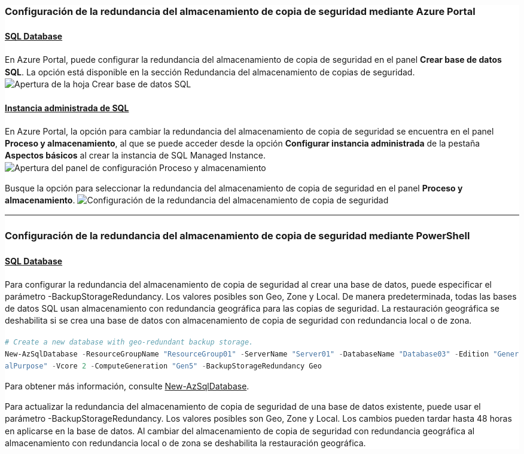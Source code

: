 ### <a name="configure-backup-storage-redundancy-by-using-the-azure-portal"></a>Configuración de la redundancia del almacenamiento de copia de seguridad mediante Azure Portal

#### <a name="sql-database"></a>[SQL Database](#tab/single-database)

En Azure Portal, puede configurar la redundancia del almacenamiento de copia de seguridad en el panel **Crear base de datos SQL**. La opción está disponible en la sección Redundancia del almacenamiento de copias de seguridad. 
![Apertura de la hoja Crear base de datos SQL](./media/automated-backups-overview/sql-database-backup-storage-redundancy.png)

#### <a name="sql-managed-instance"></a>[Instancia administrada de SQL](#tab/managed-instance)

En Azure Portal, la opción para cambiar la redundancia del almacenamiento de copia de seguridad se encuentra en el panel **Proceso y almacenamiento**, al que se puede acceder desde la opción **Configurar instancia administrada** de la pestaña **Aspectos básicos** al crear la instancia de SQL Managed Instance.
![Apertura del panel de configuración Proceso y almacenamiento](./media/automated-backups-overview/open-configuration-blade-managedinstance.png)

Busque la opción para seleccionar la redundancia del almacenamiento de copia de seguridad en el panel **Proceso y almacenamiento**.
![Configuración de la redundancia del almacenamiento de copia de seguridad](./media/automated-backups-overview/select-backup-storage-redundancy-managedinstance.png)

---

### <a name="configure-backup-storage-redundancy-by-using-powershell"></a>Configuración de la redundancia del almacenamiento de copia de seguridad mediante PowerShell

#### <a name="sql-database"></a>[SQL Database](#tab/single-database)

Para configurar la redundancia del almacenamiento de copia de seguridad al crear una base de datos, puede especificar el parámetro -BackupStorageRedundancy. Los valores posibles son Geo, Zone y Local. De manera predeterminada, todas las bases de datos SQL usan almacenamiento con redundancia geográfica para las copias de seguridad. La restauración geográfica se deshabilita si se crea una base de datos con almacenamiento de copia de seguridad con redundancia local o de zona. 

```powershell
# Create a new database with geo-redundant backup storage.  
New-AzSqlDatabase -ResourceGroupName "ResourceGroup01" -ServerName "Server01" -DatabaseName "Database03" -Edition "GeneralPurpose" -Vcore 2 -ComputeGeneration "Gen5" -BackupStorageRedundancy Geo
```

Para obtener más información, consulte [New-AzSqlDatabase](/powershell/module/az.sql/new-azsqldatabase).

Para actualizar la redundancia del almacenamiento de copia de seguridad de una base de datos existente, puede usar el parámetro -BackupStorageRedundancy. Los valores posibles son Geo, Zone y Local.
Los cambios pueden tardar hasta 48 horas en aplicarse en la base de datos. Al cambiar del almacenamiento de copia de seguridad con redundancia geográfica al almacenamiento con redundancia local o de zona se deshabilita la restauración geográfica. 

